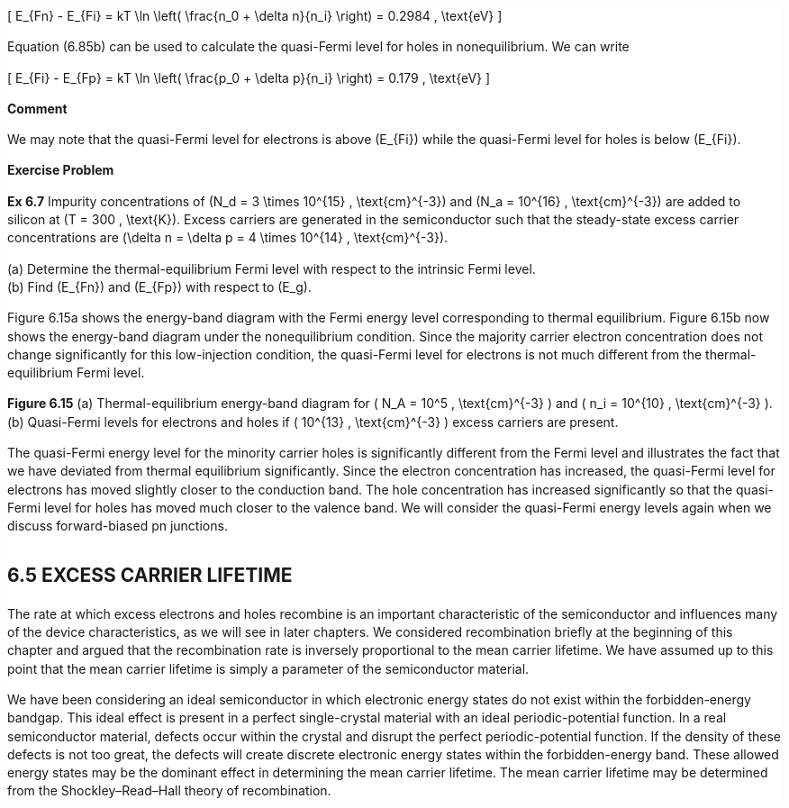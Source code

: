 \[
E_{Fn} - E_{Fi} = kT \ln \left( \frac{n_0 + \delta n}{n_i} \right) = 0.2984 \, \text{eV}
\]

Equation (6.85b) can be used to calculate the quasi-Fermi level for holes in nonequilibrium. We can write

\[
E_{Fi} - E_{Fp} = kT \ln \left( \frac{p_0 + \delta p}{n_i} \right) = 0.179 \, \text{eV}
\]

**Comment**

We may note that the quasi-Fermi level for electrons is above \(E_{Fi}\) while the quasi-Fermi level for holes is below \(E_{Fi}\).

**Exercise Problem**

**Ex 6.7** Impurity concentrations of \(N_d = 3 \times 10^{15} \, \text{cm}^{-3}\) and \(N_a = 10^{16} \, \text{cm}^{-3}\) are added to silicon at \(T = 300 \, \text{K}\). Excess carriers are generated in the semiconductor such that the steady-state excess carrier concentrations are \(\delta n = \delta p = 4 \times 10^{14} \, \text{cm}^{-3}\).

(a) Determine the thermal-equilibrium Fermi level with respect to the intrinsic Fermi level.  
(b) Find \(E_{Fn}\) and \(E_{Fp}\) with respect to \(E_g\).

Figure 6.15a shows the energy-band diagram with the Fermi energy level corresponding to thermal equilibrium. Figure 6.15b now shows the energy-band diagram under the nonequilibrium condition. Since the majority carrier electron concentration does not change significantly for this low-injection condition, the quasi-Fermi level for electrons is not much different from the thermal-equilibrium Fermi level.

**Figure 6.15** (a) Thermal-equilibrium energy-band diagram for \( N_A = 10^5 \, \text{cm}^{-3} \) and \( n_i = 10^{10} \, \text{cm}^{-3} \). (b) Quasi-Fermi levels for electrons and holes if \( 10^{13} \, \text{cm}^{-3} \) excess carriers are present.

The quasi-Fermi energy level for the minority carrier holes is significantly different from the Fermi level and illustrates the fact that we have deviated from thermal equilibrium significantly. Since the electron concentration has increased, the quasi-Fermi level for electrons has moved slightly closer to the conduction band. The hole concentration has increased significantly so that the quasi-Fermi level for holes has moved much closer to the valence band. We will consider the quasi-Fermi energy levels again when we discuss forward-biased pn junctions.

## 6.5 EXCESS CARRIER LIFETIME

The rate at which excess electrons and holes recombine is an important characteristic of the semiconductor and influences many of the device characteristics, as we will see in later chapters. We considered recombination briefly at the beginning of this chapter and argued that the recombination rate is inversely proportional to the mean carrier lifetime. We have assumed up to this point that the mean carrier lifetime is simply a parameter of the semiconductor material.

We have been considering an ideal semiconductor in which electronic energy states do not exist within the forbidden-energy bandgap. This ideal effect is present in a perfect single-crystal material with an ideal periodic-potential function. In a real semiconductor material, defects occur within the crystal and disrupt the perfect periodic-potential function. If the density of these defects is not too great, the defects will create discrete electronic energy states within the forbidden-energy band. These allowed energy states may be the dominant effect in determining the mean carrier lifetime. The mean carrier lifetime may be determined from the Shockley–Read–Hall theory of recombination.
